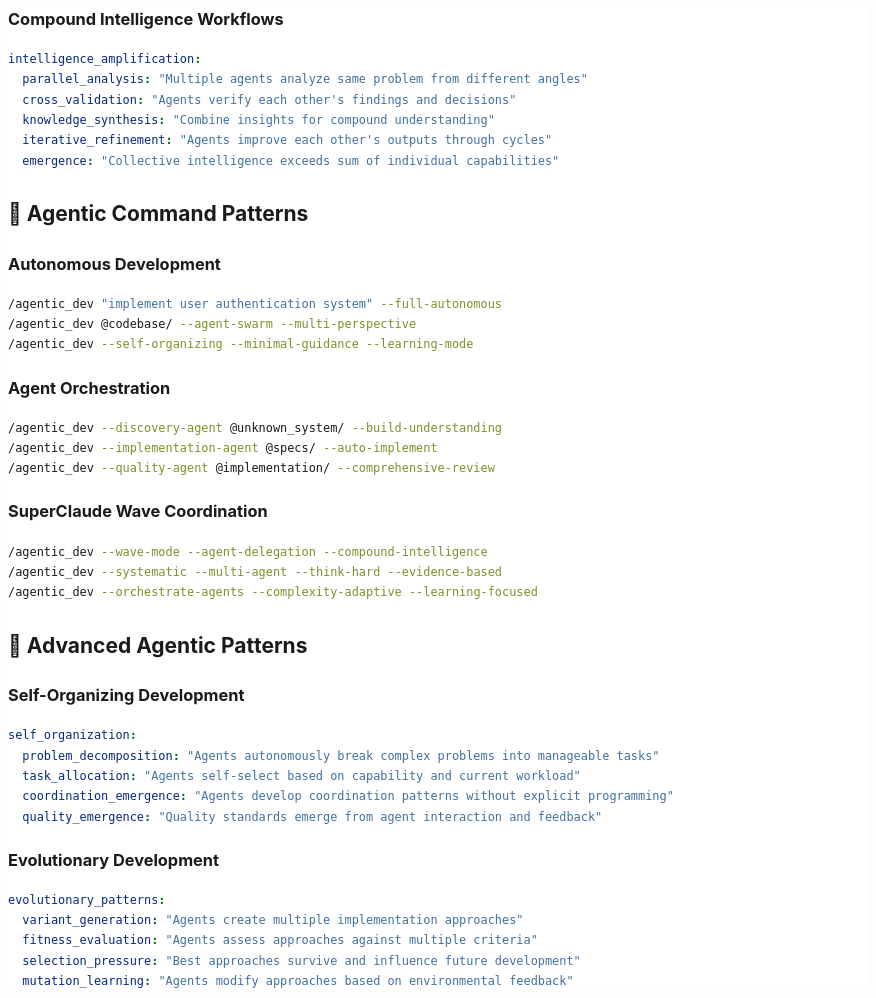 ```yaml
```

### **Compound Intelligence Workflows**
```yaml
intelligence_amplification:
  parallel_analysis: "Multiple agents analyze same problem from different angles"
  cross_validation: "Agents verify each other's findings and decisions"
  knowledge_synthesis: "Combine insights for compound understanding"
  iterative_refinement: "Agents improve each other's outputs through cycles"
  emergence: "Collective intelligence exceeds sum of individual capabilities"
```

## 🚀 **Agentic Command Patterns**

### **Autonomous Development**
```bash
/agentic_dev "implement user authentication system" --full-autonomous
/agentic_dev @codebase/ --agent-swarm --multi-perspective
/agentic_dev --self-organizing --minimal-guidance --learning-mode
```

### **Agent Orchestration**
```bash
/agentic_dev --discovery-agent @unknown_system/ --build-understanding
/agentic_dev --implementation-agent @specs/ --auto-implement
/agentic_dev --quality-agent @implementation/ --comprehensive-review
```

### **SuperClaude Wave Coordination**
```bash
/agentic_dev --wave-mode --agent-delegation --compound-intelligence
/agentic_dev --systematic --multi-agent --think-hard --evidence-based
/agentic_dev --orchestrate-agents --complexity-adaptive --learning-focused
```

## 🧠 **Advanced Agentic Patterns**

### **Self-Organizing Development**
```yaml
self_organization:
  problem_decomposition: "Agents autonomously break complex problems into manageable tasks"
  task_allocation: "Agents self-select based on capability and current workload"
  coordination_emergence: "Agents develop coordination patterns without explicit programming"
  quality_emergence: "Quality standards emerge from agent interaction and feedback"
```

### **Evolutionary Development**
```yaml
evolutionary_patterns:
  variant_generation: "Agents create multiple implementation approaches"
  fitness_evaluation: "Agents assess approaches against multiple criteria"
  selection_pressure: "Best approaches survive and influence future development"
  mutation_learning: "Agents modify approaches based on environmental feedback"
```
